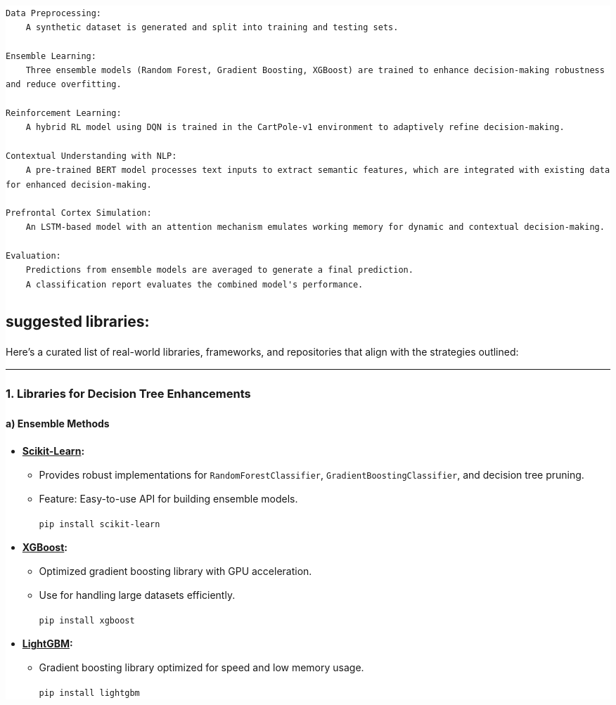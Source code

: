     Data Preprocessing:
        A synthetic dataset is generated and split into training and testing sets.

    Ensemble Learning:
        Three ensemble models (Random Forest, Gradient Boosting, XGBoost) are trained to enhance decision-making robustness and reduce overfitting.

    Reinforcement Learning:
        A hybrid RL model using DQN is trained in the CartPole-v1 environment to adaptively refine decision-making.

    Contextual Understanding with NLP:
        A pre-trained BERT model processes text inputs to extract semantic features, which are integrated with existing data for enhanced decision-making.

    Prefrontal Cortex Simulation:
        An LSTM-based model with an attention mechanism emulates working memory for dynamic and contextual decision-making.

    Evaluation:
        Predictions from ensemble models are averaged to generate a final prediction.
        A classification report evaluates the combined model's performance.

## suggested libraries: 
Here’s a curated list of real-world libraries, frameworks, and repositories that align with the strategies outlined:

---

### **1. Libraries for Decision Tree Enhancements**
#### a) **Ensemble Methods**
- **[Scikit-Learn](https://scikit-learn.org/):**
  - Provides robust implementations for `RandomForestClassifier`, `GradientBoostingClassifier`, and decision tree pruning.
  - Feature: Easy-to-use API for building ensemble models.

    ```bash
    pip install scikit-learn
    ```

- **[XGBoost](https://github.com/dmlc/xgboost):**
  - Optimized gradient boosting library with GPU acceleration.
  - Use for handling large datasets efficiently.

    ```bash
    pip install xgboost
    ```

- **[LightGBM](https://github.com/microsoft/LightGBM):**
  - Gradient boosting library optimized for speed and low memory usage.

    ```bash
    pip install lightgbm
    ```
